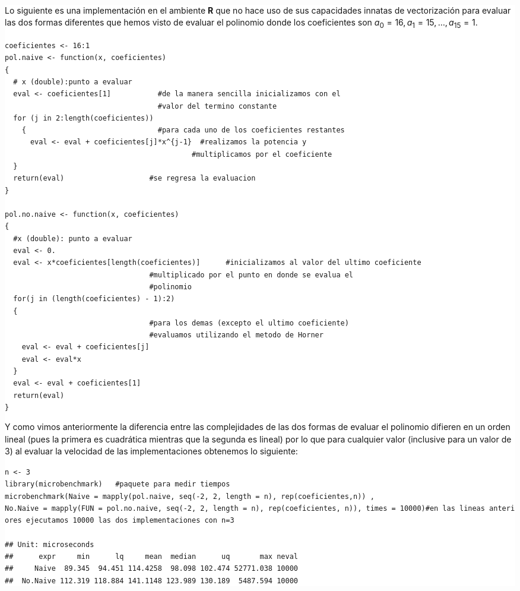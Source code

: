 Lo siguiente es una implementación en el ambiente **R** que no hace uso
de sus capacidades innatas de vectorización para evaluar las dos formas
diferentes que hemos visto de evaluar el polinomio donde los
coeficientes son
*a*<sub>0</sub> = 16, *a*<sub>1</sub> = 15, …, *a*<sub>15</sub> = 1.

    coeficientes <- 16:1
    pol.naive <- function(x, coeficientes)
    {
      # x (double):punto a evaluar
      eval <- coeficientes[1]           #de la manera sencilla inicializamos con el 
                                        #valor del termino constante
      for (j in 2:length(coeficientes))
        {                               #para cada uno de los coeficientes restantes
          eval <- eval + coeficientes[j]*x^{j-1}  #realizamos la potencia y
                                                #multiplicamos por el coeficiente
      }
      return(eval)                    #se regresa la evaluacion 
    }

    pol.no.naive <- function(x, coeficientes)
    {
      #x (double): punto a evaluar
      eval <- 0.
      eval <- x*coeficientes[length(coeficientes)]      #inicializamos al valor del ultimo coeficiente 
                                      #multiplicado por el punto en donde se evalua el
                                      #polinomio
      for(j in (length(coeficientes) - 1):2)
      {
                                      #para los demas (excepto el ultimo coeficiente)
                                      #evaluamos utilizando el metodo de Horner
        eval <- eval + coeficientes[j]
        eval <- eval*x
      }
      eval <- eval + coeficientes[1]
      return(eval)
    }

Y como vimos anteriormente la diferencia entre las complejidades de las
dos formas de evaluar el polinomio difieren en un orden lineal (pues la
primera es cuadrática mientras que la segunda es lineal) por lo que para
cualquier valor (inclusive para un valor de 3) al evaluar la velocidad
de las implementaciones obtenemos lo siguiente:

    n <- 3
    library(microbenchmark)   #paquete para medir tiempos
    microbenchmark(Naive = mapply(pol.naive, seq(-2, 2, length = n), rep(coeficientes,n)) , 
    No.Naive = mapply(FUN = pol.no.naive, seq(-2, 2, length = n), rep(coeficientes, n)), times = 10000)#en las lineas anteriores ejecutamos 10000 las dos implementaciones con n=3

    ## Unit: microseconds
    ##      expr     min      lq     mean  median      uq       max neval
    ##     Naive  89.345  94.451 114.4258  98.098 102.474 52771.038 10000
    ##  No.Naive 112.319 118.884 141.1148 123.989 130.189  5487.594 10000
